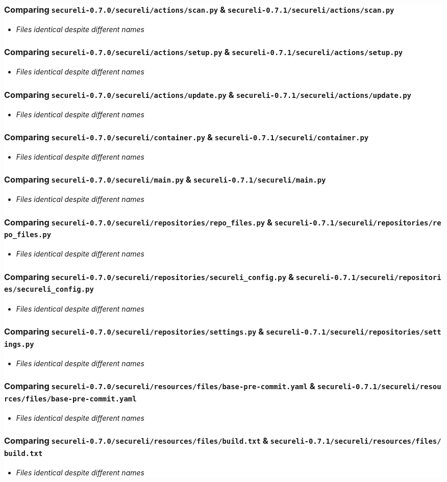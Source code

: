 ### Comparing `secureli-0.7.0/secureli/actions/scan.py` & `secureli-0.7.1/secureli/actions/scan.py`

 * *Files identical despite different names*

### Comparing `secureli-0.7.0/secureli/actions/setup.py` & `secureli-0.7.1/secureli/actions/setup.py`

 * *Files identical despite different names*

### Comparing `secureli-0.7.0/secureli/actions/update.py` & `secureli-0.7.1/secureli/actions/update.py`

 * *Files identical despite different names*

### Comparing `secureli-0.7.0/secureli/container.py` & `secureli-0.7.1/secureli/container.py`

 * *Files identical despite different names*

### Comparing `secureli-0.7.0/secureli/main.py` & `secureli-0.7.1/secureli/main.py`

 * *Files identical despite different names*

### Comparing `secureli-0.7.0/secureli/repositories/repo_files.py` & `secureli-0.7.1/secureli/repositories/repo_files.py`

 * *Files identical despite different names*

### Comparing `secureli-0.7.0/secureli/repositories/secureli_config.py` & `secureli-0.7.1/secureli/repositories/secureli_config.py`

 * *Files identical despite different names*

### Comparing `secureli-0.7.0/secureli/repositories/settings.py` & `secureli-0.7.1/secureli/repositories/settings.py`

 * *Files identical despite different names*

### Comparing `secureli-0.7.0/secureli/resources/files/base-pre-commit.yaml` & `secureli-0.7.1/secureli/resources/files/base-pre-commit.yaml`

 * *Files identical despite different names*

### Comparing `secureli-0.7.0/secureli/resources/files/build.txt` & `secureli-0.7.1/secureli/resources/files/build.txt`

 * *Files identical despite different names*
